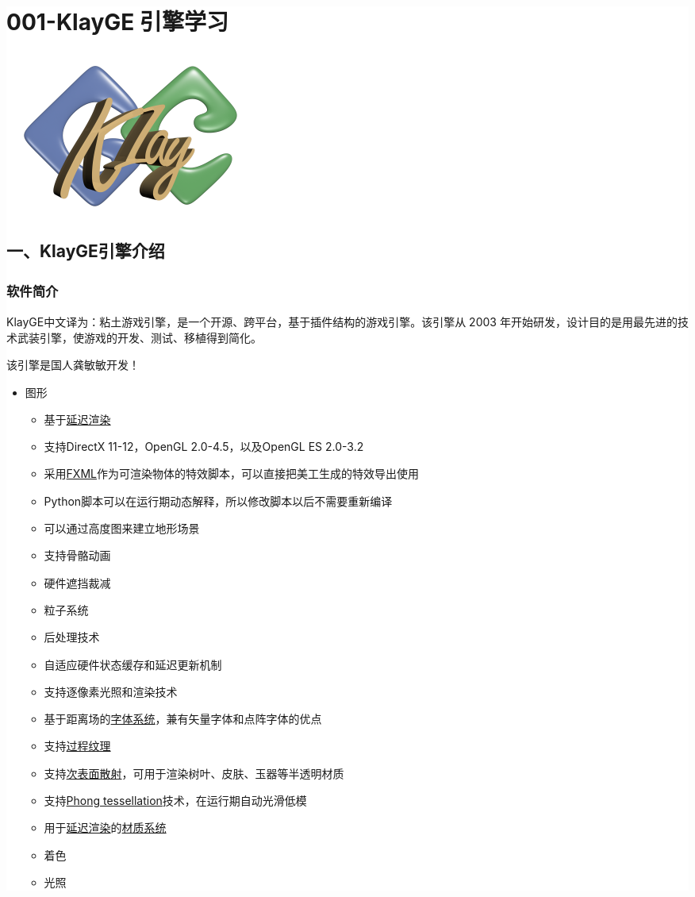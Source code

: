 # 001-KlayGE 引擎学习



![](images/logo.png)

## 一、KlayGE引擎介绍



### 软件简介

KlayGE中文译为：粘土游戏引擎，是一个开源、跨平台，基于插件结构的游戏引擎。该引擎从 2003 年开始研发，设计目的是用最先进的技术武装引擎，使游戏的开发、测试、移植得到简化。

该引擎是国人龚敏敏开发！

- 图形
  
  - 基于[延迟渲染](http://www.klayge.org/wiki/index.php/延迟渲染)
  - 支持DirectX 11-12，OpenGL 2.0-4.5，以及OpenGL ES 2.0-3.2
  - 采用[FXML](http://www.klayge.org/wiki/index.php?title=FXML&action=edit&redlink=1)作为可渲染物体的特效脚本，可以直接把美工生成的特效导出使用
  - Python脚本可以在运行期动态解释，所以修改脚本以后不需要重新编译
  - 可以通过高度图来建立地形场景
  - 支持骨骼动画
  - 硬件遮挡裁减
  - 粒子系统
  - 后处理技术
  - 自适应硬件状态缓存和延迟更新机制
  - 支持逐像素光照和渲染技术
  - 基于距离场的[字体系统](http://www.klayge.org/wiki/index.php/字体系统)，兼有矢量字体和点阵字体的优点
  - 支持[过程纹理](http://www.klayge.org/wiki/index.php?title=过程纹理&action=edit&redlink=1)
  - 支持[次表面散射](http://www.klayge.org/wiki/index.php?title=次表面散射&action=edit&redlink=1)，可用于渲染树叶、皮肤、玉器等半透明材质
  - 支持[Phong tessellation](http://www.klayge.org/wiki/index.php?title=Phong_tessellation&action=edit&redlink=1)技术，在运行期自动光滑低模
  - 用于[延迟渲染](http://www.klayge.org/wiki/index.php/延迟渲染)的[材质系统](http://www.klayge.org/wiki/index.php/材质系统)
  - 着色
  
  
  
  - 光照
  